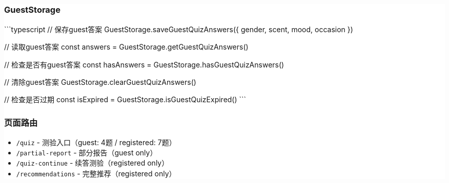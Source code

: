 ### GuestStorage

\`\`\`typescript
// 保存guest答案
GuestStorage.saveGuestQuizAnswers({ gender, scent, mood, occasion })

// 读取guest答案
const answers = GuestStorage.getGuestQuizAnswers()

// 检查是否有guest答案
const hasAnswers = GuestStorage.hasGuestQuizAnswers()

// 清除guest答案
GuestStorage.clearGuestQuizAnswers()

// 检查是否过期
const isExpired = GuestStorage.isGuestQuizExpired()
\`\`\`

### 页面路由

- `/quiz` - 测验入口（guest: 4题 / registered: 7题）
- `/partial-report` - 部分报告（guest only）
- `/quiz-continue` - 续答测验（registered only）
- `/recommendations` - 完整推荐（registered only）
